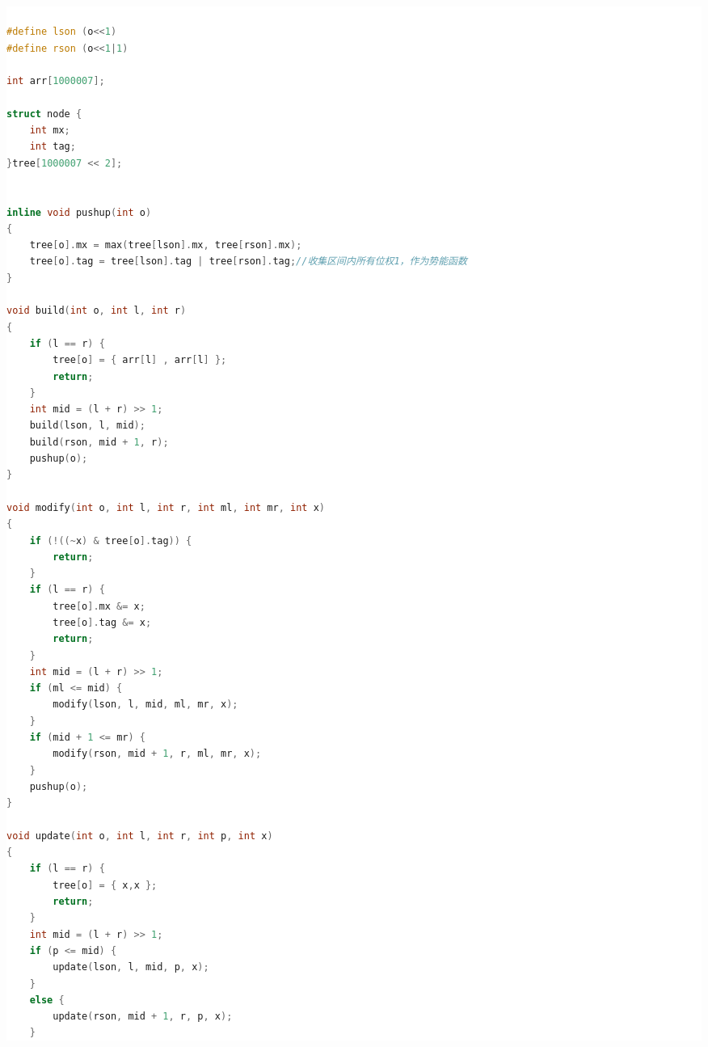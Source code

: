 ```cpp

#define lson (o<<1)
#define rson (o<<1|1)

int arr[1000007];

struct node {
	int mx;
	int tag;
}tree[1000007 << 2];


inline void pushup(int o)
{
	tree[o].mx = max(tree[lson].mx, tree[rson].mx);
	tree[o].tag = tree[lson].tag | tree[rson].tag;//收集区间内所有位权1，作为势能函数
}

void build(int o, int l, int r)
{
	if (l == r) {
		tree[o] = { arr[l] , arr[l] };
		return;
	}
	int mid = (l + r) >> 1;
	build(lson, l, mid);
	build(rson, mid + 1, r);
	pushup(o);
}

void modify(int o, int l, int r, int ml, int mr, int x)
{
	if (!((~x) & tree[o].tag)) {
		return;
	}
	if (l == r) {
		tree[o].mx &= x;
		tree[o].tag &= x;
		return;
	}
	int mid = (l + r) >> 1;
	if (ml <= mid) {
		modify(lson, l, mid, ml, mr, x);
	}
	if (mid + 1 <= mr) {
		modify(rson, mid + 1, r, ml, mr, x);
	}
	pushup(o);
}

void update(int o, int l, int r, int p, int x)
{
	if (l == r) {
		tree[o] = { x,x };
		return;
	}
	int mid = (l + r) >> 1;
	if (p <= mid) {
		update(lson, l, mid, p, x);
	}
	else {
		update(rson, mid + 1, r, p, x);
	}
```